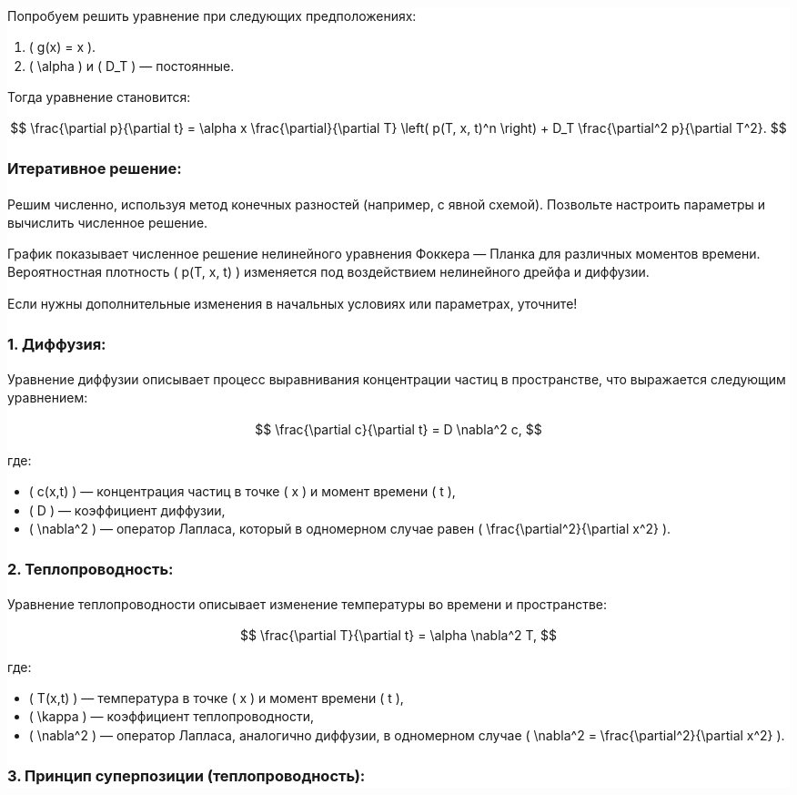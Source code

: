 Попробуем решить уравнение при следующих предположениях:

1. \( g(x) = x \).
2. \( \alpha \) и \( D_T \) — постоянные.

Тогда уравнение становится:

$$
\frac{\partial p}{\partial t} = \alpha x \frac{\partial}{\partial T} \left( p(T, x, t)^n \right) + D_T \frac{\partial^2 p}{\partial T^2}.
$$

### Итеративное решение:

Решим численно, используя метод конечных разностей (например, с явной схемой).
Позвольте настроить параметры и вычислить численное решение.

График показывает численное решение нелинейного уравнения Фоккера — Планка для различных моментов времени. Вероятностная плотность \( p(T, x, t) \) изменяется под воздействием нелинейного дрейфа и диффузии.

Если нужны дополнительные изменения в начальных условиях или параметрах, уточните!




### 1. **Диффузия**:

Уравнение диффузии описывает процесс выравнивания концентрации частиц в пространстве, что выражается следующим уравнением:

$$
\frac{\partial c}{\partial t} = D \nabla^2 c,
$$

где:

- \( c(x,t) \) — концентрация частиц в точке \( x \) и момент времени \( t \),
- \( D \) — коэффициент диффузии,
- \( \nabla^2 \) — оператор Лапласа, который в одномерном случае равен \( \frac{\partial^2}{\partial x^2} \).

### 2. **Теплопроводность**:

Уравнение теплопроводности описывает изменение температуры во времени и пространстве:

$$
\frac{\partial T}{\partial t} = \alpha \nabla^2 T,
$$

где:

- \( T(x,t) \) — температура в точке \( x \) и момент времени \( t \),
- \( \kappa \) — коэффициент теплопроводности,
- \( \nabla^2 \) — оператор Лапласа, аналогично диффузии, в одномерном случае \( \nabla^2 = \frac{\partial^2}{\partial x^2} \).

### 3. **Принцип суперпозиции (теплопроводность)**:
